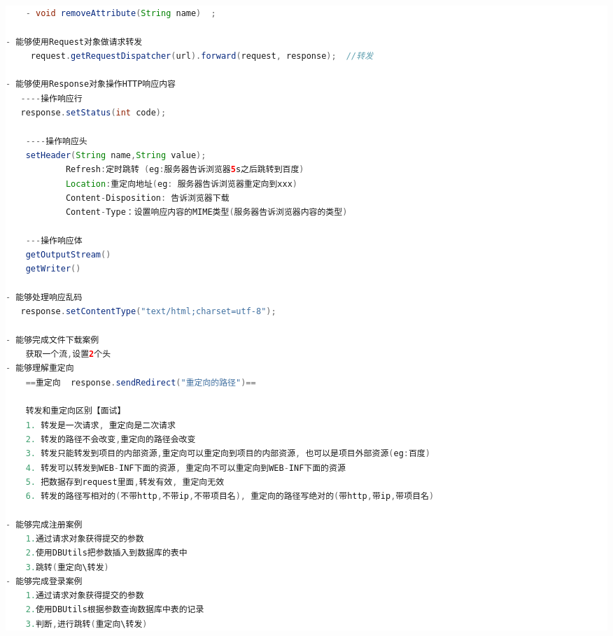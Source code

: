 ```java
    - void removeAttribute(String name)  ;

- 能够使用Request对象做请求转发
     request.getRequestDispatcher(url).forward(request, response);  //转发
		
- 能够使用Response对象操作HTTP响应内容 
   ----操作响应行
   response.setStatus(int code); 
	
	----操作响应头
    setHeader(String name,String value);
	    	Refresh:定时跳转 (eg:服务器告诉浏览器5s之后跳转到百度)
			Location:重定向地址(eg: 服务器告诉浏览器重定向到xxx)
            Content-Disposition: 告诉浏览器下载
			Content-Type：设置响应内容的MIME类型(服务器告诉浏览器内容的类型) 
	
	---操作响应体
	getOutputStream()
    getWriter()

- 能够处理响应乱码 
   response.setContentType("text/html;charset=utf-8");

- 能够完成文件下载案例 
    获取一个流,设置2个头
- 能够理解重定向
    ==重定向  response.sendRedirect("重定向的路径")==

    转发和重定向区别【面试】
    1. 转发是一次请求, 重定向是二次请求
    2. 转发的路径不会改变,重定向的路径会改变
    3. 转发只能转发到项目的内部资源,重定向可以重定向到项目的内部资源, 也可以是项目外部资源(eg:百度)
    4. 转发可以转发到WEB-INF下面的资源, 重定向不可以重定向到WEB-INF下面的资源
    5. 把数据存到request里面,转发有效, 重定向无效
    6. 转发的路径写相对的(不带http,不带ip,不带项目名), 重定向的路径写绝对的(带http,带ip,带项目名)

- 能够完成注册案例 
    1.通过请求对象获得提交的参数
    2.使用DBUtils把参数插入到数据库的表中
    3.跳转(重定向\转发)
- 能够完成登录案例 
    1.通过请求对象获得提交的参数
    2.使用DBUtils根据参数查询数据库中表的记录
    3.判断,进行跳转(重定向\转发)
```

